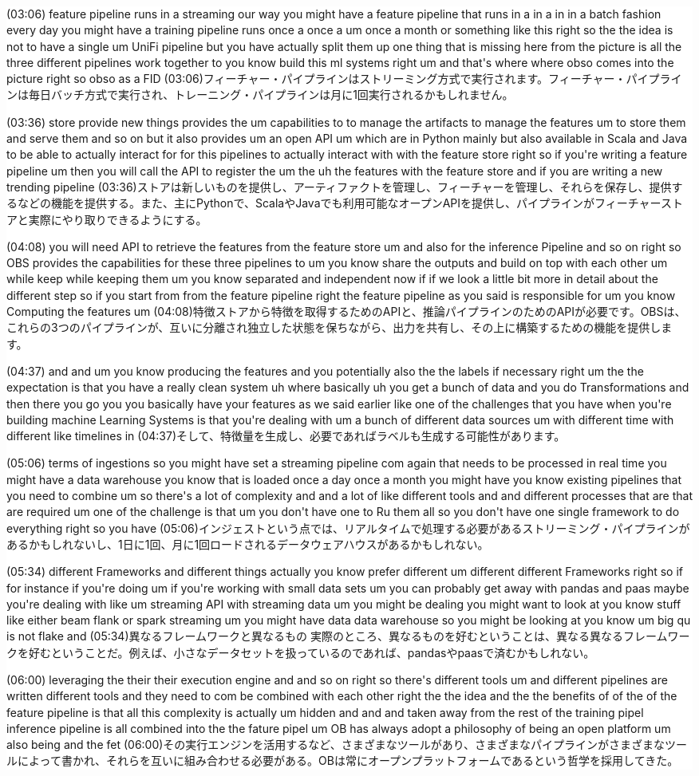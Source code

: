 (03:06) feature pipeline runs in a streaming our way you might have a feature pipeline that runs in a in a in in a batch fashion every day you might have a training pipeline runs once a once a um once a month or something like this right so the the idea is not to have a single um UniFi pipeline but you have actually split them up one thing that is missing here from the picture is all the three different pipelines work together to you know build this ml systems right um and that's where where obso comes into the picture right so obso as a FID
(03:06)フィーチャー・パイプラインはストリーミング方式で実行されます。フィーチャー・パイプラインは毎日バッチ方式で実行され、トレーニング・パイプラインは月に1回実行されるかもしれません。

(03:36) store provide new things provides the um capabilities to to manage the artifacts to manage the features um to store them and serve them and so on but it also provides um an open API um which are in Python mainly but also available in Scala and Java to be able to actually interact for for this pipelines to actually interact with with the feature store right so if you're writing a feature pipeline um then you will call the API to register the um the uh the features with the feature store and if you are writing a new trending pipeline
(03:36)ストアは新しいものを提供し、アーティファクトを管理し、フィーチャーを管理し、それらを保存し、提供するなどの機能を提供する。また、主にPythonで、ScalaやJavaでも利用可能なオープンAPIを提供し、パイプラインがフィーチャーストアと実際にやり取りできるようにする。

(04:08) you will need API to retrieve the features from the feature store um and also for the inference Pipeline and so on right so OBS provides the capabilities for these three pipelines to um you know share the outputs and build on top with each other um while keep while keeping them um you know separated and independent now if if we look a little bit more in detail about the different step so if you start from from the feature pipeline right the feature pipeline as you said is responsible for um you know Computing the features um
(04:08)特徴ストアから特徴を取得するためのAPIと、推論パイプラインのためのAPIが必要です。OBSは、これらの3つのパイプラインが、互いに分離され独立した状態を保ちながら、出力を共有し、その上に構築するための機能を提供します。

(04:37) and and um you know producing the features and you potentially also the the labels if necessary right um the the expectation is that you have a really clean system uh where basically uh you get a bunch of data and you do Transformations and then there you go you you basically have your features as we said earlier like one of the challenges that you have when you're building machine Learning Systems is that you're dealing with um a bunch of different data sources um with different time with different like timelines in
(04:37)そして、特徴量を生成し、必要であればラベルも生成する可能性があります。

(05:06) terms of ingestions so you might have set a streaming pipeline com again that needs to be processed in real time you might have a data warehouse you know that is loaded once a day once a month you might have you know existing pipelines that you need to combine um so there's a lot of complexity and and a lot of like different tools and and different processes that are that are required um one of the challenge is that um you don't have one to Ru them all so you don't have one single framework to do everything right so you have
(05:06)インジェストという点では、リアルタイムで処理する必要があるストリーミング・パイプラインがあるかもしれないし、1日に1回、月に1回ロードされるデータウェアハウスがあるかもしれない。

(05:34) different Frameworks and different things actually you know prefer different um different different Frameworks right so if for instance if you're doing um if you're working with small data sets um you can probably get away with pandas and paas maybe you're dealing with like um streaming API with streaming data um you might be dealing you might want to look at you know stuff like either beam flank or spark streaming um you might have data data warehouse so you might be looking at you know um big qu is not flake and
(05:34)異なるフレームワークと異なるもの 実際のところ、異なるものを好むということは、異なる異なるフレームワークを好むということだ。例えば、小さなデータセットを扱っているのであれば、pandasやpaasで済むかもしれない。

(06:00) leveraging the their their execution engine and and so on right so there's different tools um and different pipelines are written different tools and they need to com be combined with each other right the the idea and the the benefits of of the of the feature pipeline is that all this complexity is actually um hidden and and and taken away from the rest of the training pipel inference pipeline is all combined into the the fature pipel um OB has always adopt a philosophy of being an open platform um also being and the fet
(06:00)その実行エンジンを活用するなど、さまざまなツールがあり、さまざまなパイプラインがさまざまなツールによって書かれ、それらを互いに組み合わせる必要がある。OBは常にオープンプラットフォームであるという哲学を採用してきた。
